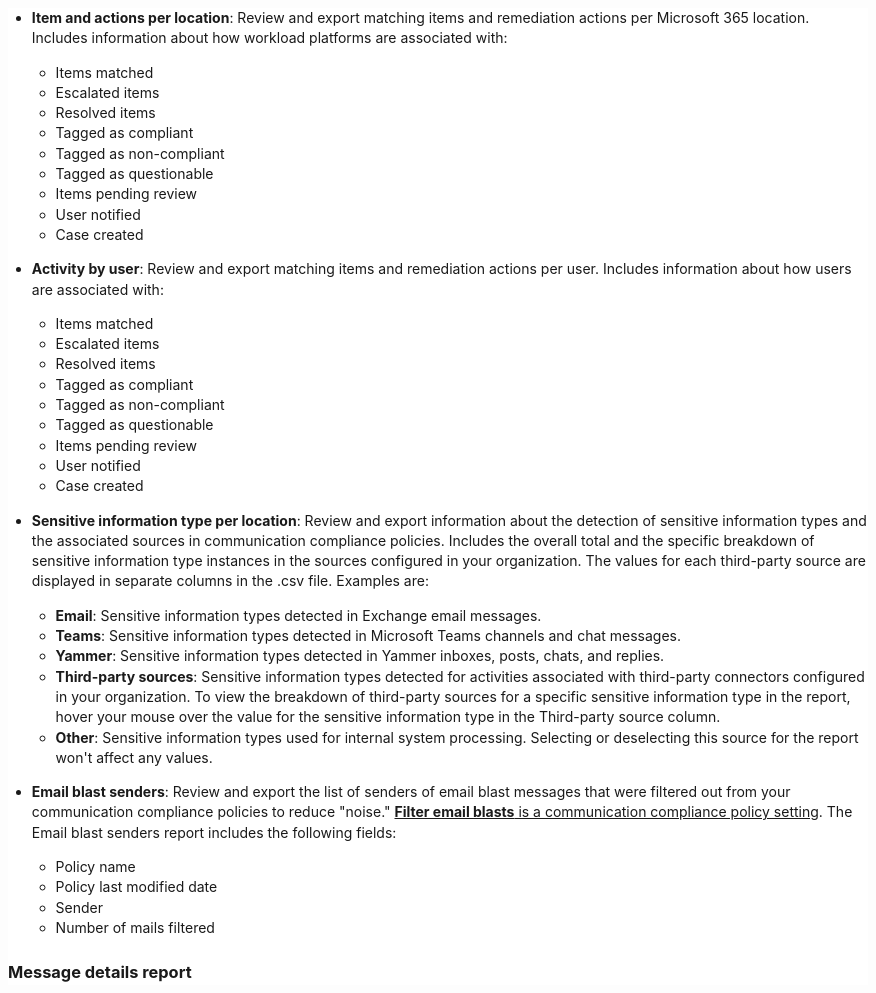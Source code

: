- **Item and actions per location**: Review and export matching items and remediation actions per Microsoft 365 location. Includes information about how workload platforms are associated with:

  - Items matched
  - Escalated items
  - Resolved items
  - Tagged as compliant
  - Tagged as non-compliant
  - Tagged as questionable
  - Items pending review
  - User notified
  - Case created

- **Activity by user**: Review and export matching items and remediation actions per user. Includes information about how users are associated with:

  - Items matched
  - Escalated items
  - Resolved items
  - Tagged as compliant
  - Tagged as non-compliant
  - Tagged as questionable
  - Items pending review
  - User notified
  - Case created

- **Sensitive information type per location**: Review and export information about the detection of sensitive information types and the associated sources in communication compliance policies. Includes the overall total and the specific breakdown of sensitive information type instances in the sources configured in your organization. The values for each third-party source are displayed in separate columns in the .csv file. Examples are:

  - **Email**: Sensitive information types detected in Exchange email messages.
  - **Teams**: Sensitive information types detected in Microsoft Teams channels and chat messages.
  - **Yammer**: Sensitive information types detected in Yammer inboxes, posts, chats, and replies.
  - **Third-party sources**: Sensitive information types detected for activities associated with third-party connectors configured in your organization. To view the breakdown of third-party sources for a specific sensitive information type in the report, hover your mouse over the value for the sensitive information type in the Third-party source column.
  - **Other**: Sensitive information types used for internal system processing. Selecting or deselecting this source for the report won't affect any values.

- **Email blast senders**: Review and export the list of senders of email blast messages that were filtered out from your communication compliance policies to reduce "noise." [**Filter email blasts** is a communication compliance policy setting](communication-compliance-policies.md#filter-email-blasts). The Email blast senders report includes the following fields:

   - Policy name
   - Policy last modified date
   - Sender
   - Number of mails filtered

### Message details report
